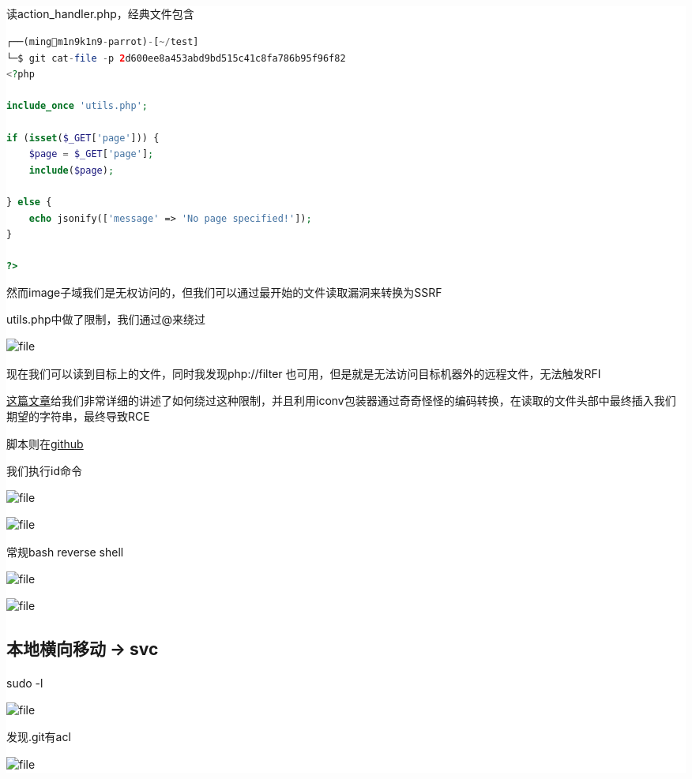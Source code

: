 读action_handler.php，经典文件包含

```php
┌──(ming👻m1n9k1n9-parrot)-[~/test]
└─$ git cat-file -p 2d600ee8a453abd9bd515c41c8fa786b95f96f82
<?php

include_once 'utils.php';

if (isset($_GET['page'])) {
    $page = $_GET['page'];
    include($page);

} else {
    echo jsonify(['message' => 'No page specified!']);
}

?>
```

然而image子域我们是无权访问的，但我们可以通过最开始的文件读取漏洞来转换为SSRF

utils.php中做了限制，我们通过@来绕过

![file](https://blog.apt250.zip/wp-content/uploads/2023/12/50c543a4-d08e-0638-11d2-74a88cdb2715.png)

现在我们可以读到目标上的文件，同时我发现php://filter 也可用，但是就是无法访问目标机器外的远程文件，无法触发RFI

[这篇文章](https://www.synacktiv.com/publications/php-filters-chain-what-is-it-and-how-to-use-it.html)给我们非常详细的讲述了如何绕过这种限制，并且利用iconv包装器通过奇奇怪怪的编码转换，在读取的文件头部中最终插入我们期望的字符串，最终导致RCE

脚本则在[github](https://github.com/synacktiv/php_filter_chain_generator/blob/main/php_filter_chain_generator.py)

我们执行id命令

![file](https://blog.apt250.zip/wp-content/uploads/2023/12/45006b3c-6c40-dc82-bccc-38cfe287bfaf.png)

![file](https://blog.apt250.zip/wp-content/uploads/2023/12/9b97528a-c0a5-020b-afa0-f77be436a122.png)

常规bash reverse shell

![file](https://blog.apt250.zip/wp-content/uploads/2023/12/5eab6db6-7250-f767-2f95-e96c2011c657.png)

![file](https://blog.apt250.zip/wp-content/uploads/2023/12/0cbfb664-cab1-73bd-27f7-de75bfe9326a.png)

## 本地横向移动 -> svc

sudo -l

![file](https://blog.apt250.zip/wp-content/uploads/2023/12/86c08905-e9ad-96de-c416-63e27758dd7d.png)

发现.git有acl

![file](https://blog.apt250.zip/wp-content/uploads/2023/12/1d391ab1-86c2-f775-49af-7a6c6ad2653f.png)
